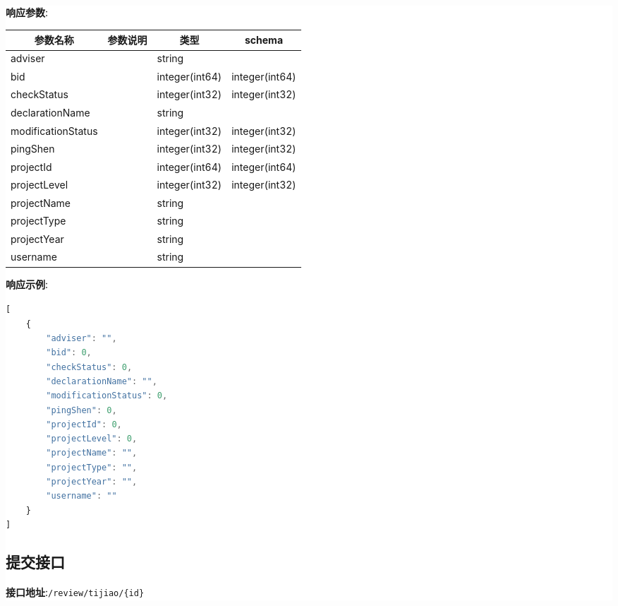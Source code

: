
**响应参数**:


| 参数名称 | 参数说明 | 类型 | schema |
| -------- | -------- | ----- |----- | 
|adviser||string||
|bid||integer(int64)|integer(int64)|
|checkStatus||integer(int32)|integer(int32)|
|declarationName||string||
|modificationStatus||integer(int32)|integer(int32)|
|pingShen||integer(int32)|integer(int32)|
|projectId||integer(int64)|integer(int64)|
|projectLevel||integer(int32)|integer(int32)|
|projectName||string||
|projectType||string||
|projectYear||string||
|username||string||


**响应示例**:
```javascript
[
	{
		"adviser": "",
		"bid": 0,
		"checkStatus": 0,
		"declarationName": "",
		"modificationStatus": 0,
		"pingShen": 0,
		"projectId": 0,
		"projectLevel": 0,
		"projectName": "",
		"projectType": "",
		"projectYear": "",
		"username": ""
	}
]
```


## 提交接口


**接口地址**:`/review/tijiao/{id}`

